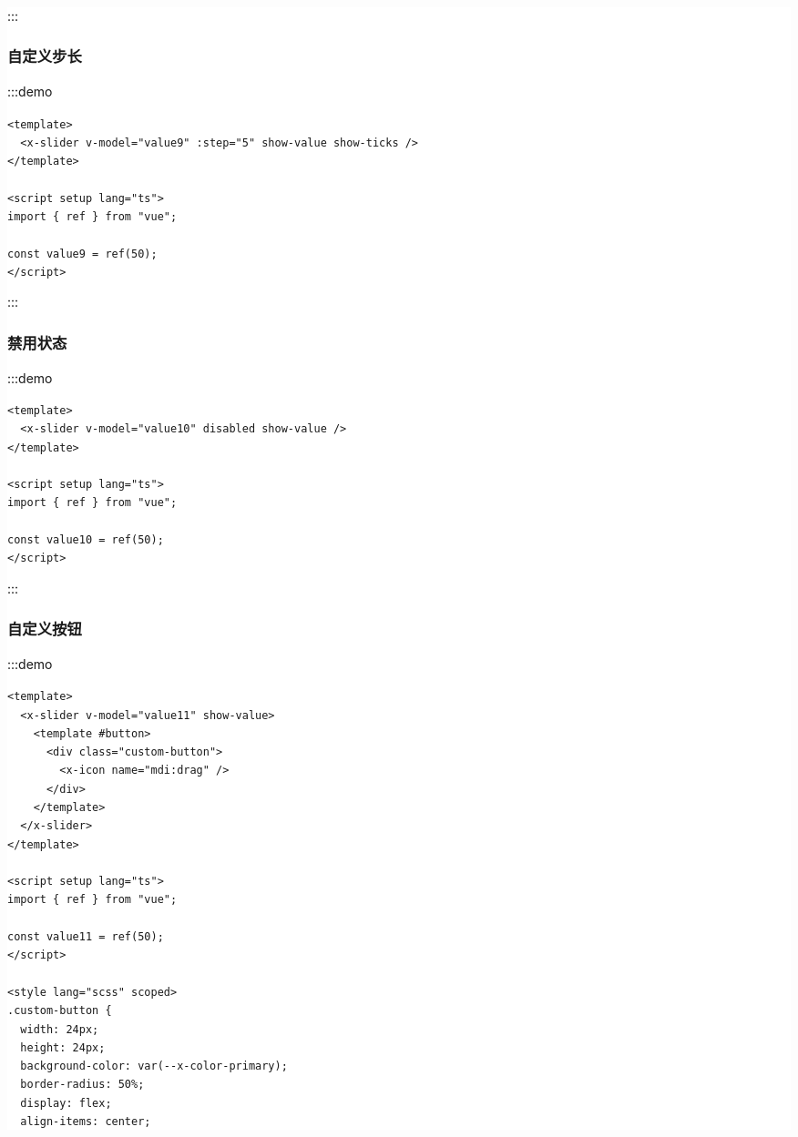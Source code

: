 :::

### 自定义步长

:::demo

```vue
<template>
  <x-slider v-model="value9" :step="5" show-value show-ticks />
</template>

<script setup lang="ts">
import { ref } from "vue";

const value9 = ref(50);
</script>
```

:::

### 禁用状态

:::demo

```vue
<template>
  <x-slider v-model="value10" disabled show-value />
</template>

<script setup lang="ts">
import { ref } from "vue";

const value10 = ref(50);
</script>
```

:::

### 自定义按钮

:::demo

```vue
<template>
  <x-slider v-model="value11" show-value>
    <template #button>
      <div class="custom-button">
        <x-icon name="mdi:drag" />
      </div>
    </template>
  </x-slider>
</template>

<script setup lang="ts">
import { ref } from "vue";

const value11 = ref(50);
</script>

<style lang="scss" scoped>
.custom-button {
  width: 24px;
  height: 24px;
  background-color: var(--x-color-primary);
  border-radius: 50%;
  display: flex;
  align-items: center;
```